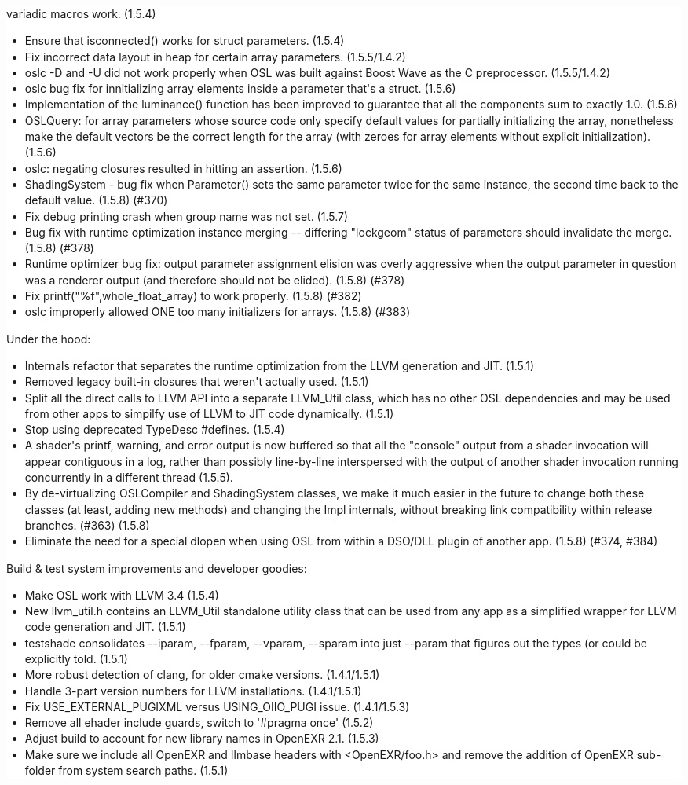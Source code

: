   variadic macros work. (1.5.4)
* Ensure that isconnected() works for struct parameters. (1.5.4)
* Fix incorrect data layout in heap for certain array parameters.
  (1.5.5/1.4.2)
* oslc -D and -U did not work properly when OSL was built against
  Boost Wave as the C preprocessor. (1.5.5/1.4.2)
* oslc bug fix for innitializing array elements inside a parameter that's a
  struct. (1.5.6)
* Implementation of the luminance() function has been improved to
  guarantee that all the components sum to exactly 1.0. (1.5.6)
* OSLQuery: for array parameters whose source code only specify default
  values for partially initializing the array, nonetheless make the
  default vectors be the correct length for the array (with zeroes for
  array elements without explicit initialization). (1.5.6)
* oslc: negating closures resulted in hitting an assertion. (1.5.6)
* ShadingSystem - bug fix when Parameter() sets the same parameter twice
  for the same instance, the second time back to the default
  value. (1.5.8) (#370)
* Fix debug printing crash when group name was not set. (1.5.7)
* Bug fix with runtime optimization instance merging -- differing
  "lockgeom" status of parameters should invalidate the merge. (1.5.8) (#378)
* Runtime optimizer bug fix: output parameter assignment elision was
  overly aggressive when the output parameter in question was a renderer
  output (and therefore should not be elided). (1.5.8) (#378)
* Fix printf("%f",whole_float_array) to work properly. (1.5.8) (#382)
* oslc improperly allowed ONE too many initializers for arrays. (1.5.8) (#383)

Under the hood:
* Internals refactor that separates the runtime optimization from the
  LLVM generation and JIT. (1.5.1)
* Removed legacy built-in closures that weren't actually used. (1.5.1)
* Split all the direct calls to LLVM API into a separate LLVM_Util
  class, which has no other OSL dependencies and may be used from other
  apps to simpilfy use of LLVM to JIT code dynamically. (1.5.1)
* Stop using deprecated TypeDesc #defines. (1.5.4)
* A shader's printf, warning, and error output is now buffered so that
  all the "console" output from a shader invocation will appear
  contiguous in a log, rather than possibly line-by-line interspersed
  with the output of another shader invocation running concurrently in a
  different thread (1.5.5).
* By de-virtualizing OSLCompiler and ShadingSystem classes, we make it
  much easier in the future to change both these classes (at least, adding
  new methods) and changing the Impl internals, without breaking link
  compatibility within release branches. (#363) (1.5.8)
* Eliminate the need for a special dlopen when using OSL from within
  a DSO/DLL plugin of another app. (1.5.8) (#374, #384)

Build & test system improvements and developer goodies:
* Make OSL work with LLVM 3.4 (1.5.4)
* New llvm_util.h contains an LLVM_Util standalone utility class that can
  be used from any app as a simplified wrapper for LLVM code generation
  and JIT. (1.5.1)
* testshade consolidates --iparam, --fparam, --vparam, --sparam into
  just --param that figures out the types (or could be explicitly
  told. (1.5.1)
* More robust detection of clang, for older cmake versions.
  (1.4.1/1.5.1)
* Handle 3-part version numbers for LLVM installations. (1.4.1/1.5.1)
* Fix USE_EXTERNAL_PUGIXML versus USING_OIIO_PUGI issue. (1.4.1/1.5.3)
* Remove all ehader include guards, switch to '#pragma once' (1.5.2)
* Adjust build to account for new library names in OpenEXR 2.1. (1.5.3)
* Make sure we include all OpenEXR and Ilmbase headers with <OpenEXR/foo.h>
  and remove the addition of OpenEXR sub-folder from system search paths.
  (1.5.1)